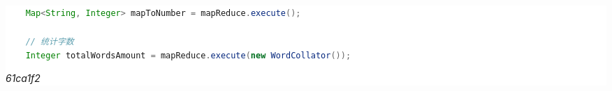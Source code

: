 ```java
    Map<String, Integer> mapToNumber = mapReduce.execute();

    // 统计字数
    Integer totalWordsAmount = mapReduce.execute(new WordCollator());
```


_61ca1f2_
